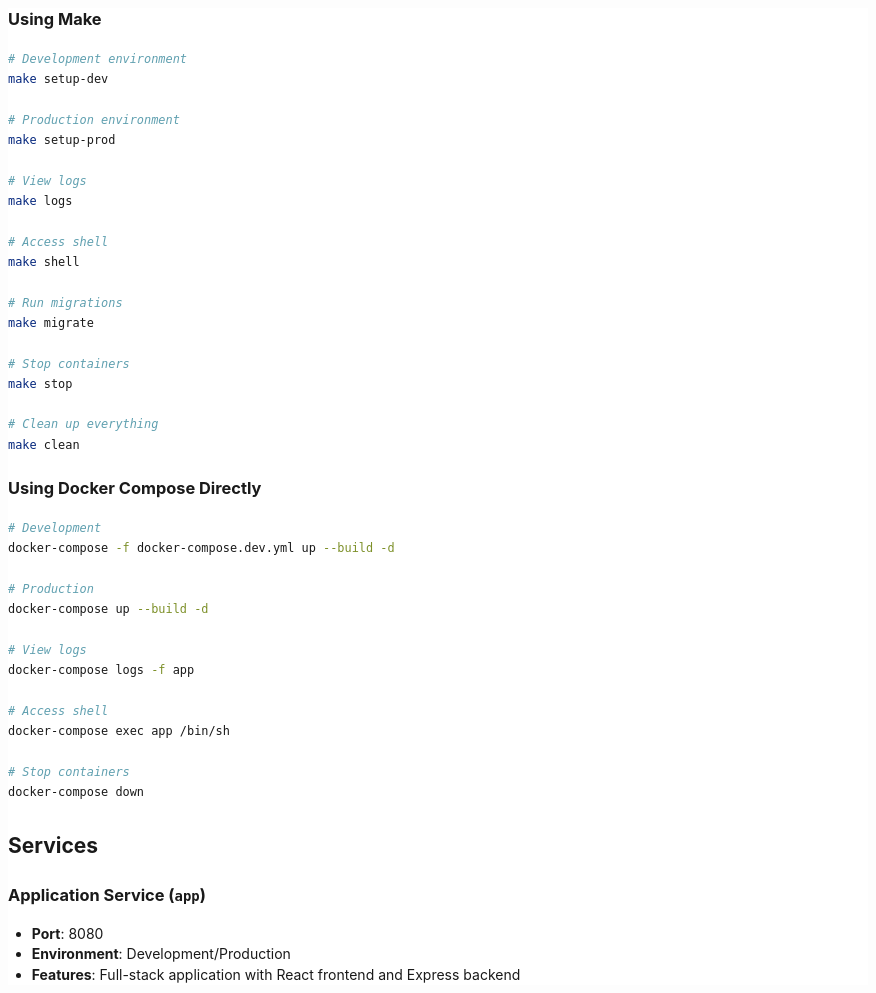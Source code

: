 
### Using Make

```bash
# Development environment
make setup-dev

# Production environment
make setup-prod

# View logs
make logs

# Access shell
make shell

# Run migrations
make migrate

# Stop containers
make stop

# Clean up everything
make clean
```

### Using Docker Compose Directly

```bash
# Development
docker-compose -f docker-compose.dev.yml up --build -d

# Production
docker-compose up --build -d

# View logs
docker-compose logs -f app

# Access shell
docker-compose exec app /bin/sh

# Stop containers
docker-compose down
```

## Services

### Application Service (`app`)

- **Port**: 8080
- **Environment**: Development/Production
- **Features**: Full-stack application with React frontend and Express backend
